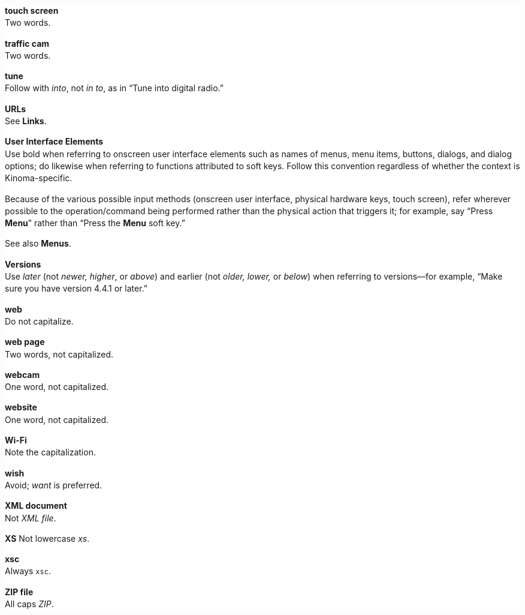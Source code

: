 **touch screen**  
Two words.

**traffic cam**  
Two words.

**tune**  
Follow with *into*, not *in to*, as in “Tune into digital radio.”

**URLs**  
See **Links**.

**User Interface Elements**  
Use bold when referring to onscreen user interface elements such as names of menus, menu items, buttons, dialogs, and dialog options; do likewise when referring to functions attributed to soft keys. Follow this convention regardless of whether the context is Kinoma-specific.

Because of the various possible input methods (onscreen user interface, physical hardware keys, touch screen), refer wherever possible to the operation/command being performed rather than the physical action that triggers it; for example, say “Press **Menu**” rather than “Press the **Menu** soft key.”

See also **Menus**.

**Versions**  
Use *later* (not *newer, higher*, or *above*) and earlier (not *older, lower,* or *below*) when referring to versions—for example, “Make sure you have version 4.4.1 or later.”

**web**  
Do not capitalize.

**web page**  
Two words, not capitalized.

**webcam**  
One word, not capitalized.

**website**  
One word, not capitalized.

**Wi-Fi**  
Note the capitalization.

**wish**  
Avoid; *want* is preferred.

**XML document**  
Not *XML file*. 

**XS**
Not lowercase _xs_.

**xsc**  
Always `xsc`. 

**ZIP file**  
All caps *ZIP*.
